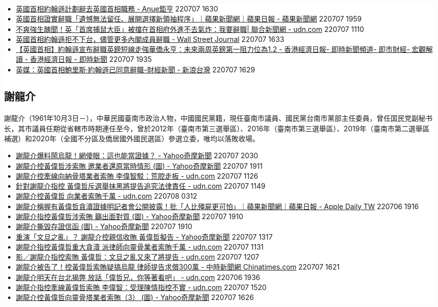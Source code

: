 - [英國首相約翰遜計劃辭去英國首相職務 - Anue鉅亨](https://news.cnyes.com/news/id/4908837 "英國首相約翰遜計劃辭去英國首相職務 - Anue鉅亨") 220707 1630
- [英國首相證實辭職「遺憾無法留任、展開選擇新領袖程序」｜蘋果新聞網｜蘋果日報 - 蘋果新聞網](https://tw.appledaily.com/international/20220707/921DE2B7DD36B81C9BA07B3A0B "英國首相證實辭職「遺憾無法留任、展開選擇新領袖程序」｜蘋果新聞網｜蘋果日報 - 蘋果新聞網") 220707 1959
- [不爽強生醜聞！英「首席捕鼠大臣」被擋在首相府外進不去氣炸：我要辭職| 聯合新聞網 - udn.com](https://udn.com/news/story/7470/6442778?from=udn-catebreaknews_ch2 "不爽強生醜聞！英「首席捕鼠大臣」被擋在首相府外進不去氣炸：我要辭職| 聯合新聞網 - udn.com") 220707 1110
- [英國首相約翰遜拒不下台，儘管更多內閣成員辭職 - Wall Street Journal](https://cn.wsj.com/articles/CT-BGH-20220707152229 "英國首相約翰遜拒不下台，儘管更多內閣成員辭職 - Wall Street Journal") 220707 1633
- [【英國首相】約翰遜宣布辭職英鎊短線走強華僑永亨：未來兩周英鎊第一阻力位為1.2 - 香港經濟日報- 即時新聞頻道- 即市財經- 宏觀解讀 - 香港經濟日報 - 即時新聞](https://inews.hket.com/article/3295568/%E3%80%90%E8%8B%B1%E5%9C%8B%E9%A6%96%E7%9B%B8%E3%80%91%E7%B4%84%E7%BF%B0%E9%81%9C%E5%AE%A3%E5%B8%83%E8%BE%AD%E8%81%B7%E3%80%80%E8%8B%B1%E9%8E%8A%E7%9F%AD%E7%B7%9A%E8%B5%B0%E5%BC%B7%E3%80%80%E8%8F%AF%E5%83%91%E6%B0%B8%E4%BA%A8%EF%BC%9A%E6%9C%AA%E4%BE%86%E5%85%A9%E5%91%A8%E8%8B%B1%E9%8E%8A%E7%AC%AC%E4%B8%80%E9%98%BB%E5%8A%9B%E4%BD%8D%E7%82%BA1.2?mtc=20023 "【英國首相】約翰遜宣布辭職英鎊短線走強華僑永亨：未來兩周英鎊第一阻力位為1.2 - 香港經濟日報- 即時新聞頻道- 即市財經- 宏觀解讀 - 香港經濟日報 - 即時新聞") 220707 1935
- [英媒：英國首相鮑里斯·約翰遜已同意辭職-財經新聞 - 新浪台灣](https://news.sina.com.tw/article/20220707/42162052.html "英媒：英國首相鮑里斯·約翰遜已同意辭職-財經新聞 - 新浪台灣") 220707 1629

## 謝龍介

謝龍介（1961年10月3日－），中華民國臺南市政治人物，中國國民黨籍，現任臺南市議員、國民黨台南市黨部主任委員，曾任国民党副秘书长，其市議員任期從省轄市時期連任至今，曾於2012年（臺南市第三選舉區）、2016年（臺南市第三選舉區）、2019年（臺南市第二選舉區補選）和2020年（全國不分區及僑居國外國民選區）參選立委，唯均以落敗收場。
- [謝龍介爆料鬧烏龍！網傻眼：這也能當證據？ - Yahoo奇摩新聞](https://tw.news.yahoo.com/%E8%AC%9D%E9%BE%8D%E4%BB%8B%E7%88%86%E6%96%99%E9%AC%A7%E7%83%8F%E9%BE%8D-%E7%B6%B2%E5%82%BB%E7%9C%BC-%E9%80%99%E4%B9%9F%E8%83%BD%E7%95%B6%E8%AD%89%E6%93%9A-065500694.html "謝龍介爆料鬧烏龍！網傻眼：這也能當證據？ - Yahoo奇摩新聞") 220707 2030
- [謝龍介控黃偉哲涉索賄 邀業者還原當時情形 (圖) - Yahoo奇摩新聞](https://tw.news.yahoo.com/%E8%AC%9D%E9%BE%8D%E4%BB%8B%E6%8E%A7%E9%BB%83%E5%81%89%E5%93%B2%E6%B6%89%E7%B4%A2%E8%B3%84-%E9%82%80%E6%A5%AD%E8%80%85%E9%82%84%E5%8E%9F%E7%95%B6%E6%99%82%E6%83%85%E5%BD%A2-%E5%9C%96-111120592.html "謝龍介控黃偉哲涉索賄 邀業者還原當時情形 (圖) - Yahoo奇摩新聞") 220707 1911
- [謝龍介控牽線向納骨塔業者索賄 李偉智駁：荒腔走板 - udn.com](https://udn.com/news/story/7324/6442870 "謝龍介控牽線向納骨塔業者索賄 李偉智駁：荒腔走板 - udn.com") 220707 1126
- [針對謝龍介指控 黃偉哲斥選舉抹黑將提告追究法律責任 - udn.com](https://udn.com/news/story/6656/6442947?from=udn-ch1_breaknews-1-cate1-news "針對謝龍介指控 黃偉哲斥選舉抹黑將提告追究法律責任 - udn.com") 220707 1149
- [謝龍介控黃偉哲 向業者索賄千萬 - udn.com](https://udn.com/news/story/122926/6445197?from=udn-catebreaknews_ch2 "謝龍介控黃偉哲 向業者索賄千萬 - udn.com") 220708 0312
- [謝龍介稱握有黃偉哲貪瀆證據明記者會公開披露！批「人比殭屍更可怕」｜蘋果新聞網｜蘋果日報 - Apple Daily TW](https://www.appledaily.com.tw/politics/20220706/775B810BA35928914AB0581636 "謝龍介稱握有黃偉哲貪瀆證據明記者會公開披露！批「人比殭屍更可怕」｜蘋果新聞網｜蘋果日報 - Apple Daily TW") 220706 1916
- [謝龍介指控黃偉哲涉索賄 籲出面對質 (圖) - Yahoo奇摩新聞](https://tw.news.yahoo.com/%E8%AC%9D%E9%BE%8D%E4%BB%8B%E6%8C%87%E6%8E%A7%E9%BB%83%E5%81%89%E5%93%B2%E6%B6%89%E7%B4%A2%E8%B3%84-%E7%B1%B2%E5%87%BA%E9%9D%A2%E5%B0%8D%E8%B3%AA-%E5%9C%96-111018353.html "謝龍介指控黃偉哲涉索賄 籲出面對質 (圖) - Yahoo奇摩新聞") 220707 1910
- [謝龍介撕毀存證信函 (圖) - Yahoo奇摩新聞](https://tw.news.yahoo.com/%E8%AC%9D%E9%BE%8D%E4%BB%8B%E6%92%95%E6%AF%80%E5%AD%98%E8%AD%89%E4%BF%A1%E5%87%BD-%E5%9C%96-111016353.html "謝龍介撕毀存證信函 (圖) - Yahoo奇摩新聞") 220707 1910
- [重演「文旦之亂」？ 謝龍介控親信收賄 黃偉哲擬告 - Yahoo奇摩新聞](https://tw.news.yahoo.com/%E9%87%8D%E6%BC%94-%E6%96%87%E6%97%A6%E4%B9%8B%E4%BA%82-%E8%AC%9D%E9%BE%8D%E4%BB%8B%E6%8E%A7%E8%A6%AA%E4%BF%A1%E6%94%B6%E8%B3%84-%E9%BB%83%E5%81%89%E5%93%B2%E6%93%AC%E5%91%8A-044507044.html "重演「文旦之亂」？ 謝龍介控親信收賄 黃偉哲擬告 - Yahoo奇摩新聞") 220707 1317
- [謝龍介指控黃偉哲重大貪瀆 派律師向靈骨業者索賄千萬 - udn.com](https://udn.com/news/story/122682/6442889?from=udn-ch1_breaknews-1-cate1-news "謝龍介指控黃偉哲重大貪瀆 派律師向靈骨業者索賄千萬 - udn.com") 220707 1131
- [影／謝龍介指控索賄 黃偉哲：文旦之亂又來了將提告 - udn.com](https://udn.com/news/story/122682/6443058?from=udn-catelistnews_ch2 "影／謝龍介指控索賄 黃偉哲：文旦之亂又來了將提告 - udn.com") 220707 1207
- [謝龍介被告了！控黃偉哲索賄疑搞烏龍 律師提告求償300萬 - 中時新聞網 Chinatimes.com](https://www.chinatimes.com/realtimenews/20220707003806-260402?ctrack=pc_main_recmd_p10 "謝龍介被告了！控黃偉哲索賄疑搞烏龍 律師提告求償300萬 - 中時新聞網 Chinatimes.com") 220707 1621
- [謝龍介明天在台北揭弊 放話「偉哲兄，你等著看吧」 - udn.com](https://udn.com/news/story/122682/6441632?from=udn-catebreaknews_ch2 "謝龍介明天在台北揭弊 放話「偉哲兄，你等著看吧」 - udn.com") 220706 1936
- [謝龍介指控牽線黃偉哲索賄 李偉智：受理陳情指控不實 - udn.com](https://udn.com/news/story/122926/6443770?from=udn-ch1_breaknews-1-cate1-news "謝龍介指控牽線黃偉哲索賄 李偉智：受理陳情指控不實 - udn.com") 220707 1520
- [謝龍介控黃偉哲向靈骨塔業者索賄（3） (圖) - Yahoo奇摩新聞](https://tw.news.yahoo.com/%E8%AC%9D%E9%BE%8D%E4%BB%8B%E6%8E%A7%E9%BB%83%E5%81%89%E5%93%B2%E5%90%91%E9%9D%88%E9%AA%A8%E5%A1%94%E6%A5%AD%E8%80%85%E7%B4%A2%E8%B3%84-3-%E5%9C%96-051246959.html "謝龍介控黃偉哲向靈骨塔業者索賄（3） (圖) - Yahoo奇摩新聞") 220707 1626